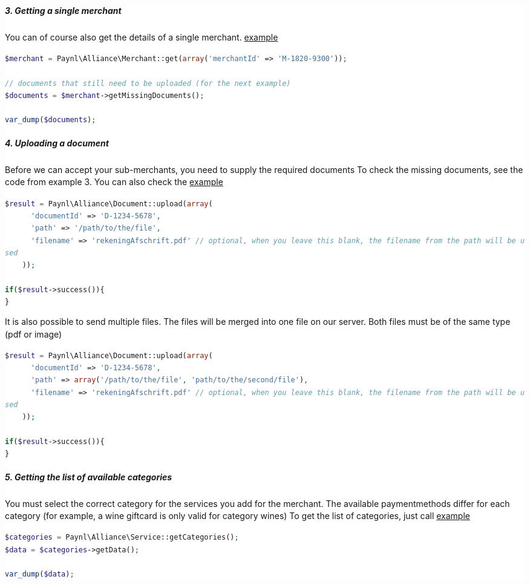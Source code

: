##### 3. Getting a single merchant
You can of course also get the details of a single merchant. [example](https://github.com/paynl/sdk-alliance/blob/master/samples/getMerchant.php)

```php
$merchant = Paynl\Alliance\Merchant::get(array('merchantId' => 'M-1820-9300'));

// documents that still need to be uploaded (for the next example)
$documents = $merchant->getMissingDocuments();

var_dump($documents);

```

##### 4. Uploading a document
Before we can accept your sub-merchants, you need to supply the required documents
To check the missing documents, see the code from example 3.
You can also check the [example](https://github.com/paynl/sdk-alliance/blob/master/samples/uploadDocument.php)
```php
$result = Paynl\Alliance\Document::upload(array(
      'documentId' => 'D-1234-5678',
      'path' => '/path/to/the/file',
      'filename' => 'rekeningAfschrift.pdf' // optional, when you leave this blank, the filename from the path will be used
	));

if($result->success()){
}

```

It is also possible to send multiple files. The files will be merged into one file on our server.
Both files must be of the same type (pdf or image)

```php
$result = Paynl\Alliance\Document::upload(array(
      'documentId' => 'D-1234-5678',
      'path' => array('/path/to/the/file', 'path/to/the/second/file'),
      'filename' => 'rekeningAfschrift.pdf' // optional, when you leave this blank, the filename from the path will be used
	));

if($result->success()){
}

```

##### 5. Getting the list of available categories
You must select the correct category for the services you add for the merchant.
The available paymentmethods differ for each category (for example, a wine giftcard is only valid for category wines)
To get the list of categories, just call [example](https://github.com/paynl/sdk-alliance/blob/master/samples/getCategories.php)
```php
$categories = Paynl\Alliance\Service::getCategories();
$data = $categories->getData();

var_dump($data);
```
